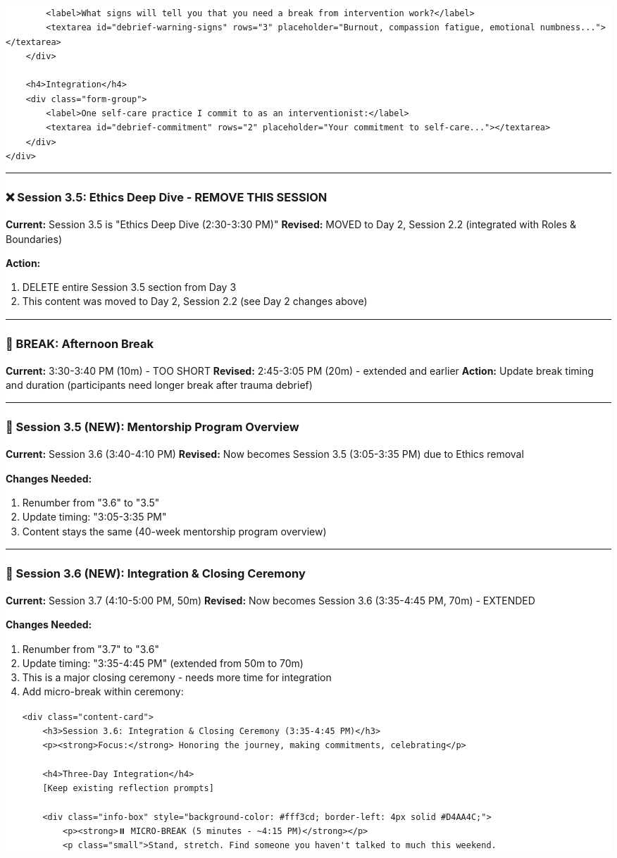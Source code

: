    ```
           <label>What signs will tell you that you need a break from intervention work?</label>
           <textarea id="debrief-warning-signs" rows="3" placeholder="Burnout, compassion fatigue, emotional numbness..."></textarea>
       </div>

       <h4>Integration</h4>
       <div class="form-group">
           <label>One self-care practice I commit to as an interventionist:</label>
           <textarea id="debrief-commitment" rows="2" placeholder="Your commitment to self-care..."></textarea>
       </div>
   </div>
   ```

---

### ❌ Session 3.5: Ethics Deep Dive - REMOVE THIS SESSION
**Current:** Session 3.5 is "Ethics Deep Dive (2:30-3:30 PM)"
**Revised:** MOVED to Day 2, Session 2.2 (integrated with Roles & Boundaries)

**Action:**
1. DELETE entire Session 3.5 section from Day 3
2. This content was moved to Day 2, Session 2.2 (see Day 2 changes above)

---

### 🔧 BREAK: Afternoon Break
**Current:** 3:30-3:40 PM (10m) - TOO SHORT
**Revised:** 2:45-3:05 PM (20m) - extended and earlier
**Action:** Update break timing and duration (participants need longer break after trauma debrief)

---

### 🔧 Session 3.5 (NEW): Mentorship Program Overview
**Current:** Session 3.6 (3:40-4:10 PM)
**Revised:** Now becomes Session 3.5 (3:05-3:35 PM) due to Ethics removal

**Changes Needed:**
1. Renumber from "3.6" to "3.5"
2. Update timing: "3:05-3:35 PM"
3. Content stays the same (40-week mentorship program overview)

---

### 🔧 Session 3.6 (NEW): Integration & Closing Ceremony
**Current:** Session 3.7 (4:10-5:00 PM, 50m)
**Revised:** Now becomes Session 3.6 (3:35-4:45 PM, 70m) - EXTENDED

**Changes Needed:**
1. Renumber from "3.7" to "3.6"
2. Update timing: "3:35-4:45 PM" (extended from 50m to 70m)
3. This is a major closing ceremony - needs more time for integration
4. Add micro-break within ceremony:
   ```
   <div class="content-card">
       <h3>Session 3.6: Integration & Closing Ceremony (3:35-4:45 PM)</h3>
       <p><strong>Focus:</strong> Honoring the journey, making commitments, celebrating</p>

       <h4>Three-Day Integration</h4>
       [Keep existing reflection prompts]

       <div class="info-box" style="background-color: #fff3cd; border-left: 4px solid #D4AA4C;">
           <p><strong>⏸️ MICRO-BREAK (5 minutes - ~4:15 PM)</strong></p>
           <p class="small">Stand, stretch. Find someone you haven't talked to much this weekend.
   ```